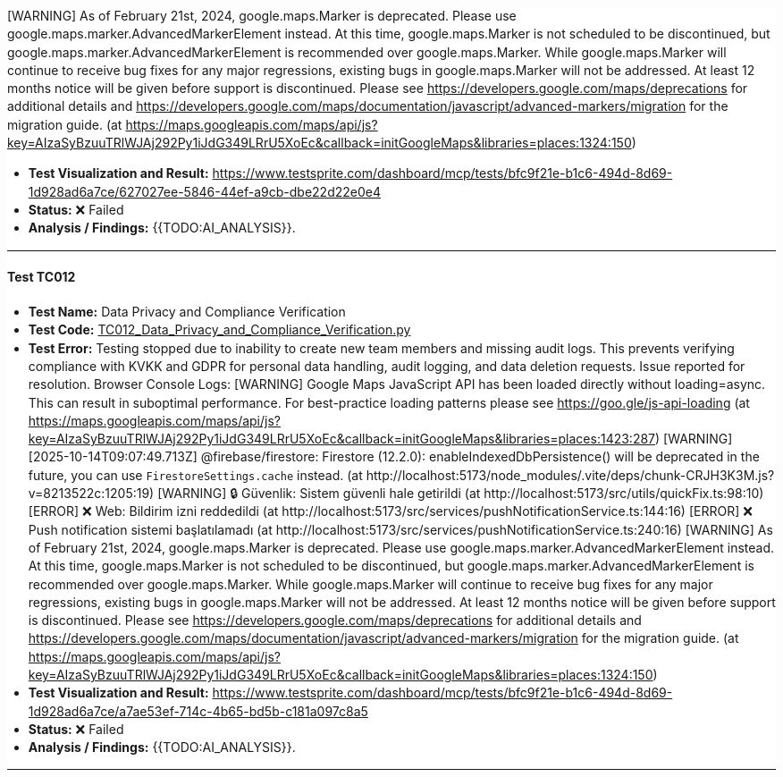 [WARNING] As of February 21st, 2024, google.maps.Marker is deprecated. Please use google.maps.marker.AdvancedMarkerElement instead. At this time, google.maps.Marker is not scheduled to be discontinued, but google.maps.marker.AdvancedMarkerElement is recommended over google.maps.Marker. While google.maps.Marker will continue to receive bug fixes for any major regressions, existing bugs in google.maps.Marker will not be addressed. At least 12 months notice will be given before support is discontinued. Please see https://developers.google.com/maps/deprecations for additional details and https://developers.google.com/maps/documentation/javascript/advanced-markers/migration for the migration guide. (at https://maps.googleapis.com/maps/api/js?key=AIzaSyBzuuTRlWJAj292Py1iJdG349LRrU5XoEc&callback=initGoogleMaps&libraries=places:1324:150)
- **Test Visualization and Result:** https://www.testsprite.com/dashboard/mcp/tests/bfc9f21e-b1c6-494d-8d69-1d928ad6a7ce/627027ee-5846-44ef-a9cb-dbe22d22e0e4
- **Status:** ❌ Failed
- **Analysis / Findings:** {{TODO:AI_ANALYSIS}}.
---

#### Test TC012
- **Test Name:** Data Privacy and Compliance Verification
- **Test Code:** [TC012_Data_Privacy_and_Compliance_Verification.py](./TC012_Data_Privacy_and_Compliance_Verification.py)
- **Test Error:** Testing stopped due to inability to create new team members and missing audit logs. This prevents verifying compliance with KVKK and GDPR for personal data handling, audit logging, and data deletion requests. Issue reported for resolution.
Browser Console Logs:
[WARNING] Google Maps JavaScript API has been loaded directly without loading=async. This can result in suboptimal performance. For best-practice loading patterns please see https://goo.gle/js-api-loading (at https://maps.googleapis.com/maps/api/js?key=AIzaSyBzuuTRlWJAj292Py1iJdG349LRrU5XoEc&callback=initGoogleMaps&libraries=places:1423:287)
[WARNING] [2025-10-14T09:07:49.713Z]  @firebase/firestore: Firestore (12.2.0): enableIndexedDbPersistence() will be deprecated in the future, you can use `FirestoreSettings.cache` instead. (at http://localhost:5173/node_modules/.vite/deps/chunk-CRJH3K3M.js?v=8213522c:1205:19)
[WARNING] 🔒 Güvenlik: Sistem güvenli hale getirildi (at http://localhost:5173/src/utils/quickFix.ts:98:10)
[ERROR] ❌ Web: Bildirim izni reddedildi (at http://localhost:5173/src/services/pushNotificationService.ts:144:16)
[ERROR] ❌ Push notification sistemi başlatılamadı (at http://localhost:5173/src/services/pushNotificationService.ts:240:16)
[WARNING] As of February 21st, 2024, google.maps.Marker is deprecated. Please use google.maps.marker.AdvancedMarkerElement instead. At this time, google.maps.Marker is not scheduled to be discontinued, but google.maps.marker.AdvancedMarkerElement is recommended over google.maps.Marker. While google.maps.Marker will continue to receive bug fixes for any major regressions, existing bugs in google.maps.Marker will not be addressed. At least 12 months notice will be given before support is discontinued. Please see https://developers.google.com/maps/deprecations for additional details and https://developers.google.com/maps/documentation/javascript/advanced-markers/migration for the migration guide. (at https://maps.googleapis.com/maps/api/js?key=AIzaSyBzuuTRlWJAj292Py1iJdG349LRrU5XoEc&callback=initGoogleMaps&libraries=places:1324:150)
- **Test Visualization and Result:** https://www.testsprite.com/dashboard/mcp/tests/bfc9f21e-b1c6-494d-8d69-1d928ad6a7ce/a7ae53ef-714c-4b65-bd5b-c181a097c8a5
- **Status:** ❌ Failed
- **Analysis / Findings:** {{TODO:AI_ANALYSIS}}.
---

